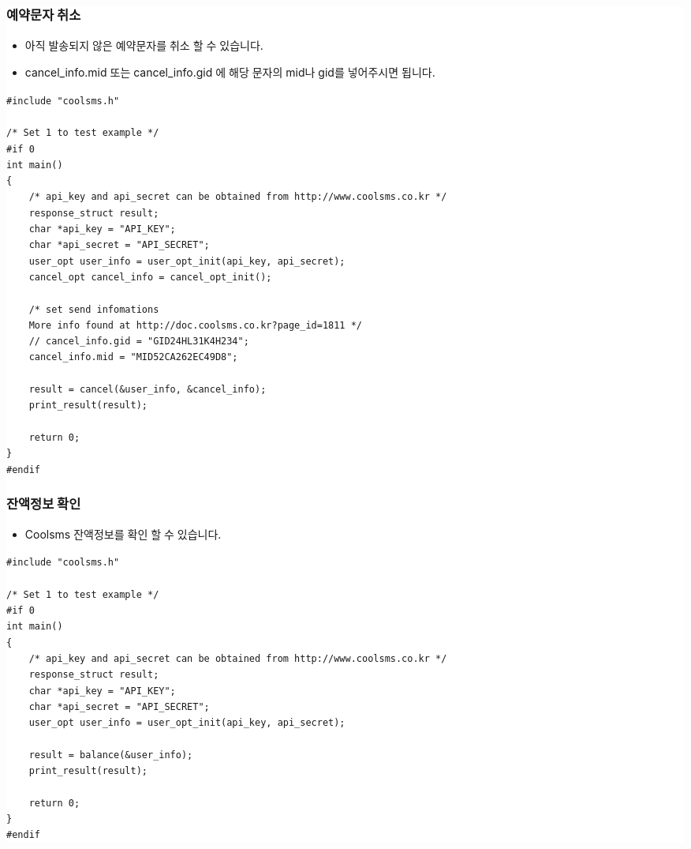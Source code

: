 ### 예약문자 취소

- 아직 발송되지 않은 예약문자를 취소 할 수 있습니다.

- cancel\_info.mid 또는 cancel\_info.gid 에 해당 문자의 mid나 gid를 넣어주시면 됩니다.

```text
#include "coolsms.h"

/* Set 1 to test example */
#if 0
int main()
{
	/* api_key and api_secret can be obtained from http://www.coolsms.co.kr */
	response_struct result;
	char *api_key = "API_KEY";
	char *api_secret = "API_SECRET";
	user_opt user_info = user_opt_init(api_key, api_secret);
	cancel_opt cancel_info = cancel_opt_init();

	/* set send infomations
	More info found at http://doc.coolsms.co.kr?page_id=1811 */
	// cancel_info.gid = "GID24HL31K4H234";
	cancel_info.mid = "MID52CA262EC49D8";

	result = cancel(&user_info, &cancel_info);
	print_result(result);

	return 0;
}
#endif
```

### 잔액정보 확인

- Coolsms 잔액정보를 확인 할 수 있습니다.

```text
#include "coolsms.h"

/* Set 1 to test example */
#if 0
int main()
{
	/* api_key and api_secret can be obtained from http://www.coolsms.co.kr */
	response_struct result;
	char *api_key = "API_KEY";
	char *api_secret = "API_SECRET";
	user_opt user_info = user_opt_init(api_key, api_secret);

	result = balance(&user_info);
	print_result(result);

	return 0;
}
#endif
```
